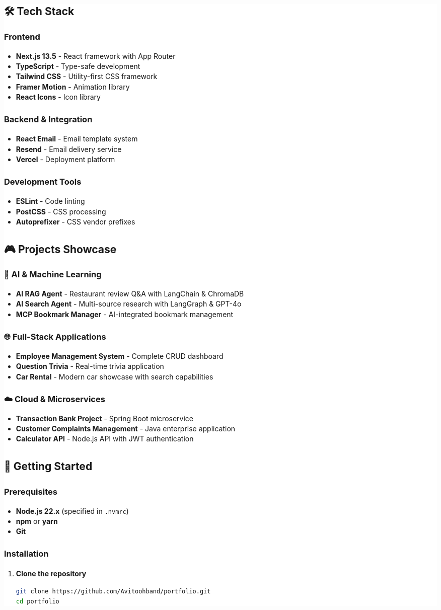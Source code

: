 ## 🛠️ Tech Stack

### Frontend
- **Next.js 13.5** - React framework with App Router
- **TypeScript** - Type-safe development
- **Tailwind CSS** - Utility-first CSS framework
- **Framer Motion** - Animation library
- **React Icons** - Icon library

### Backend & Integration
- **React Email** - Email template system
- **Resend** - Email delivery service
- **Vercel** - Deployment platform

### Development Tools
- **ESLint** - Code linting
- **PostCSS** - CSS processing
- **Autoprefixer** - CSS vendor prefixes

## 🎮 Projects Showcase

### 🤖 AI & Machine Learning
- **AI RAG Agent** - Restaurant review Q&A with LangChain & ChromaDB
- **AI Search Agent** - Multi-source research with LangGraph & GPT-4o
- **MCP Bookmark Manager** - AI-integrated bookmark management

### 🌐 Full-Stack Applications
- **Employee Management System** - Complete CRUD dashboard
- **Question Trivia** - Real-time trivia application
- **Car Rental** - Modern car showcase with search capabilities

### ☁️ Cloud & Microservices
- **Transaction Bank Project** - Spring Boot microservice
- **Customer Complaints Management** - Java enterprise application
- **Calculator API** - Node.js API with JWT authentication

## 🚀 Getting Started

### Prerequisites

- **Node.js 22.x** (specified in `.nvmrc`)
- **npm** or **yarn**
- **Git**

### Installation

1. **Clone the repository**
   ```bash
   git clone https://github.com/Avitoohband/portfolio.git
   cd portfolio
   ```
